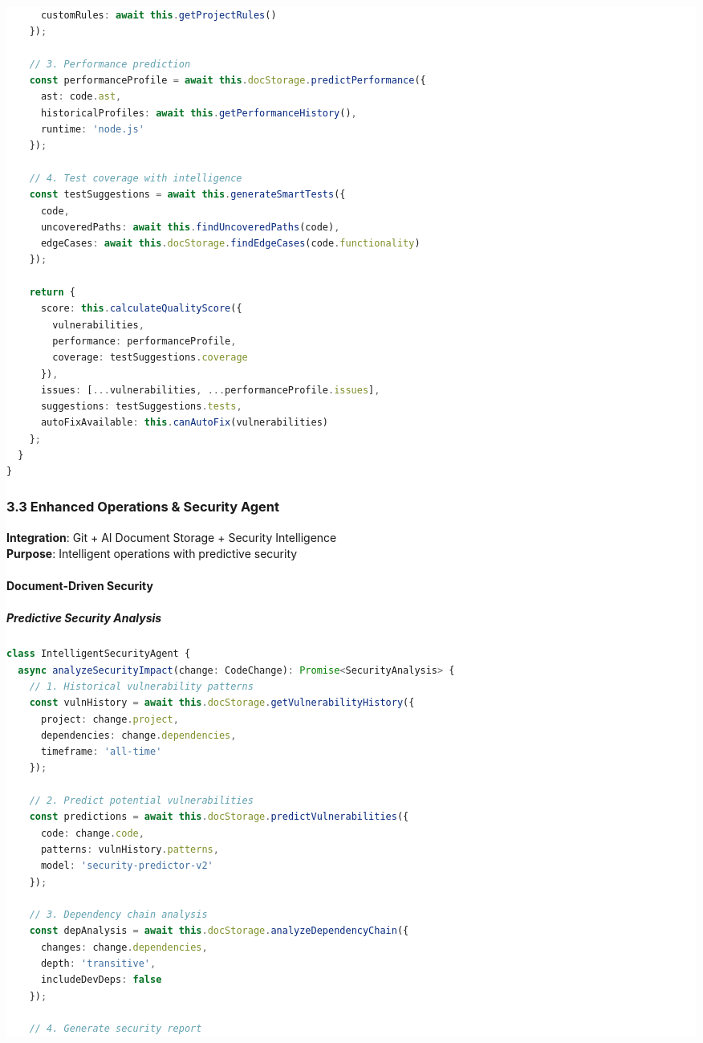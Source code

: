 ```typescript
      customRules: await this.getProjectRules()
    });
    
    // 3. Performance prediction
    const performanceProfile = await this.docStorage.predictPerformance({
      ast: code.ast,
      historicalProfiles: await this.getPerformanceHistory(),
      runtime: 'node.js'
    });
    
    // 4. Test coverage with intelligence
    const testSuggestions = await this.generateSmartTests({
      code,
      uncoveredPaths: await this.findUncoveredPaths(code),
      edgeCases: await this.docStorage.findEdgeCases(code.functionality)
    });
    
    return {
      score: this.calculateQualityScore({
        vulnerabilities,
        performance: performanceProfile,
        coverage: testSuggestions.coverage
      }),
      issues: [...vulnerabilities, ...performanceProfile.issues],
      suggestions: testSuggestions.tests,
      autoFixAvailable: this.canAutoFix(vulnerabilities)
    };
  }
}
```

### 3.3 Enhanced Operations & Security Agent
**Integration**: Git + AI Document Storage + Security Intelligence  
**Purpose**: Intelligent operations with predictive security

#### Document-Driven Security

##### Predictive Security Analysis
```typescript
class IntelligentSecurityAgent {
  async analyzeSecurityImpact(change: CodeChange): Promise<SecurityAnalysis> {
    // 1. Historical vulnerability patterns
    const vulnHistory = await this.docStorage.getVulnerabilityHistory({
      project: change.project,
      dependencies: change.dependencies,
      timeframe: 'all-time'
    });
    
    // 2. Predict potential vulnerabilities
    const predictions = await this.docStorage.predictVulnerabilities({
      code: change.code,
      patterns: vulnHistory.patterns,
      model: 'security-predictor-v2'
    });
    
    // 3. Dependency chain analysis
    const depAnalysis = await this.docStorage.analyzeDependencyChain({
      changes: change.dependencies,
      depth: 'transitive',
      includeDevDeps: false
    });
    
    // 4. Generate security report
```